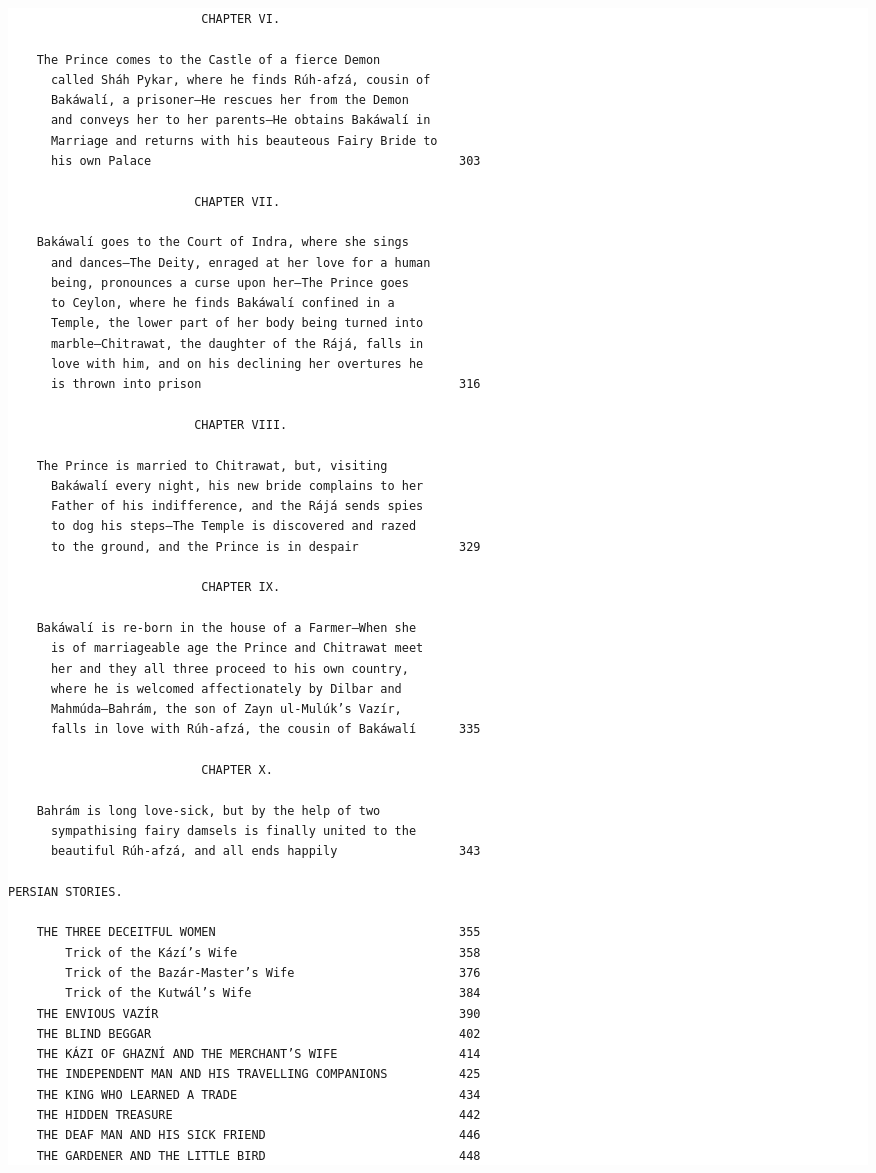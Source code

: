                                CHAPTER VI.

        The Prince comes to the Castle of a fierce Demon
          called Sháh Pykar, where he finds Rúh-afzá, cousin of
          Bakáwalí, a prisoner—He rescues her from the Demon
          and conveys her to her parents—He obtains Bakáwalí in
          Marriage and returns with his beauteous Fairy Bride to
          his own Palace                                           303

                              CHAPTER VII.

        Bakáwalí goes to the Court of Indra, where she sings
          and dances—The Deity, enraged at her love for a human
          being, pronounces a curse upon her—The Prince goes
          to Ceylon, where he finds Bakáwalí confined in a
          Temple, the lower part of her body being turned into
          marble—Chitrawat, the daughter of the Rájá, falls in
          love with him, and on his declining her overtures he
          is thrown into prison                                    316

                              CHAPTER VIII.

        The Prince is married to Chitrawat, but, visiting
          Bakáwalí every night, his new bride complains to her
          Father of his indifference, and the Rájá sends spies
          to dog his steps—The Temple is discovered and razed
          to the ground, and the Prince is in despair              329

                               CHAPTER IX.

        Bakáwalí is re-born in the house of a Farmer—When she
          is of marriageable age the Prince and Chitrawat meet
          her and they all three proceed to his own country,
          where he is welcomed affectionately by Dilbar and
          Mahmúda—Bahrám, the son of Zayn ul-Mulúk’s Vazír,
          falls in love with Rúh-afzá, the cousin of Bakáwalí      335

                               CHAPTER X.

        Bahrám is long love-sick, but by the help of two
          sympathising fairy damsels is finally united to the
          beautiful Rúh-afzá, and all ends happily                 343

    PERSIAN STORIES.

        THE THREE DECEITFUL WOMEN                                  355
            Trick of the Kází’s Wife                               358
            Trick of the Bazár-Master’s Wife                       376
            Trick of the Kutwál’s Wife                             384
        THE ENVIOUS VAZÍR                                          390
        THE BLIND BEGGAR                                           402
        THE KÁZI OF GHAZNÍ AND THE MERCHANT’S WIFE                 414
        THE INDEPENDENT MAN AND HIS TRAVELLING COMPANIONS          425
        THE KING WHO LEARNED A TRADE                               434
        THE HIDDEN TREASURE                                        442
        THE DEAF MAN AND HIS SICK FRIEND                           446
        THE GARDENER AND THE LITTLE BIRD                           448
